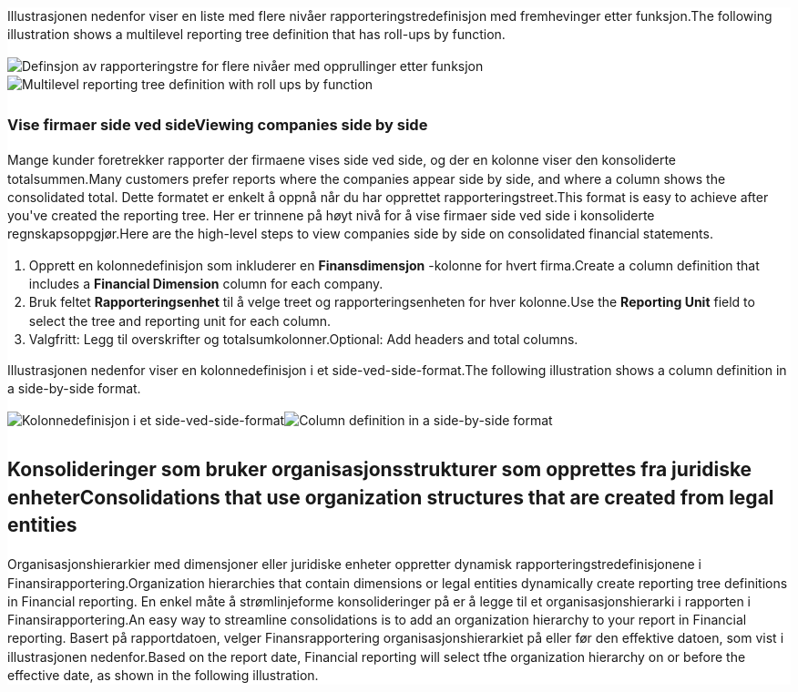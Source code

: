 <span data-ttu-id="c9cc5-120">Illustrasjonen nedenfor viser en liste med flere nivåer rapporteringstredefinisjon med fremhevinger etter funksjon.</span><span class="sxs-lookup"><span data-stu-id="c9cc5-120">The following illustration shows a multilevel reporting tree definition that has roll-ups by function.</span></span>

<span data-ttu-id="c9cc5-121">![Definsjon av rapporteringstre for flere nivåer med opprullinger etter funksjon](./media/multilevel-reporting-tree-definition-roll-ups-by-function.png "Definsjon av rapporteringstre for flere nivåer med opprullinger etter funksjon")</span><span class="sxs-lookup"><span data-stu-id="c9cc5-121">![Multilevel reporting tree definition with roll ups by function](./media/multilevel-reporting-tree-definition-roll-ups-by-function.png "Multilevel reporting tree definition with roll ups by function")</span></span>

### <a name="viewing-companies-side-by-side"></a><span data-ttu-id="c9cc5-122">Vise firmaer side ved side</span><span class="sxs-lookup"><span data-stu-id="c9cc5-122">Viewing companies side by side</span></span>
<span data-ttu-id="c9cc5-123">Mange kunder foretrekker rapporter der firmaene vises side ved side, og der en kolonne viser den konsoliderte totalsummen.</span><span class="sxs-lookup"><span data-stu-id="c9cc5-123">Many customers prefer reports where the companies appear side by side, and where a column shows the consolidated total.</span></span> <span data-ttu-id="c9cc5-124">Dette formatet er enkelt å oppnå når du har opprettet rapporteringstreet.</span><span class="sxs-lookup"><span data-stu-id="c9cc5-124">This format is easy to achieve after you've created the reporting tree.</span></span> <span data-ttu-id="c9cc5-125">Her er trinnene på høyt nivå for å vise firmaer side ved side i konsoliderte regnskapsoppgjør.</span><span class="sxs-lookup"><span data-stu-id="c9cc5-125">Here are the high-level steps to view companies side by side on consolidated financial statements.</span></span>

1. <span data-ttu-id="c9cc5-126">Opprett en kolonnedefinisjon som inkluderer en **Finansdimensjon** -kolonne for hvert firma.</span><span class="sxs-lookup"><span data-stu-id="c9cc5-126">Create a column definition that includes a **Financial Dimension** column for each company.</span></span>
2. <span data-ttu-id="c9cc5-127">Bruk feltet **Rapporteringsenhet** til å velge treet og rapporteringsenheten for hver kolonne.</span><span class="sxs-lookup"><span data-stu-id="c9cc5-127">Use the **Reporting Unit** field to select the tree and reporting unit for each column.</span></span>
3. <span data-ttu-id="c9cc5-128">Valgfritt: Legg til overskrifter og totalsumkolonner.</span><span class="sxs-lookup"><span data-stu-id="c9cc5-128">Optional: Add headers and total columns.</span></span>

<span data-ttu-id="c9cc5-129">Illustrasjonen nedenfor viser en kolonnedefinisjon i et side-ved-side-format.</span><span class="sxs-lookup"><span data-stu-id="c9cc5-129">The following illustration shows a column definition in a side-by-side format.</span></span>

<span data-ttu-id="c9cc5-130">![Kolonnedefinisjon i et side-ved-side-format](./media/column-definition-side-by-side-format.png "Kolonnedefinisjon i et side-ved-side-format")</span><span class="sxs-lookup"><span data-stu-id="c9cc5-130">![Column definition in a side-by-side format](./media/column-definition-side-by-side-format.png "Column definition in a side-by-side format")</span></span>

## <a name="consolidations-that-use-organization-structures-that-are-created-from-legal-entities"></a><span data-ttu-id="c9cc5-131">Konsolideringer som bruker organisasjonsstrukturer som opprettes fra juridiske enheter</span><span class="sxs-lookup"><span data-stu-id="c9cc5-131">Consolidations that use organization structures that are created from legal entities</span></span>
<span data-ttu-id="c9cc5-132">Organisasjonshierarkier med dimensjoner eller juridiske enheter oppretter dynamisk rapporteringstredefinisjonene i Finansirapportering.</span><span class="sxs-lookup"><span data-stu-id="c9cc5-132">Organization hierarchies that contain dimensions or legal entities dynamically create reporting tree definitions in Financial reporting.</span></span> <span data-ttu-id="c9cc5-133">En enkel måte å strømlinjeforme konsolideringer på er å legge til et organisasjonshierarki i rapporten i Finansirapportering.</span><span class="sxs-lookup"><span data-stu-id="c9cc5-133">An easy way to streamline consolidations is to add an organization hierarchy to your report in Financial reporting.</span></span> <span data-ttu-id="c9cc5-134">Basert på rapportdatoen, velger Finansrapportering organisasjonshierarkiet på eller før den effektive datoen, som vist i illustrasjonen nedenfor.</span><span class="sxs-lookup"><span data-stu-id="c9cc5-134">Based on the report date, Financial reporting will select tfhe organization hierarchy on or before the effective date, as shown in the following illustration.</span></span>
